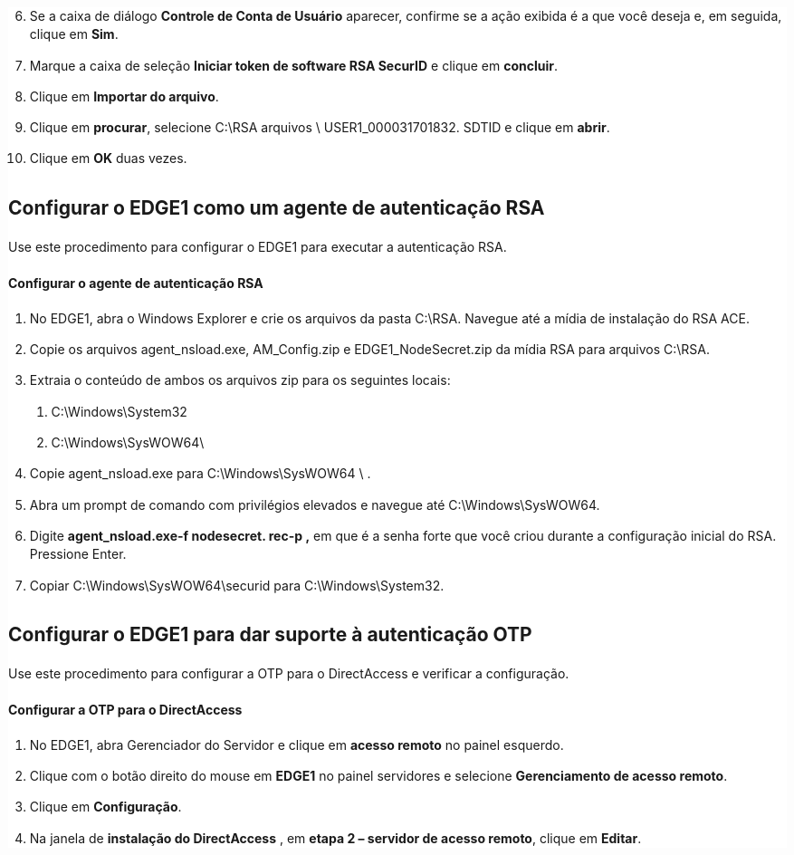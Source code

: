 6.  Se a caixa de diálogo **Controle de Conta de Usuário** aparecer, confirme se a ação exibida é a que você deseja e, em seguida, clique em **Sim**.

7.  Marque a caixa de seleção **Iniciar token de software RSA SecurID** e clique em **concluir**.

8.  Clique em **Importar do arquivo**.

9. Clique em **procurar**, selecione C:\RSA arquivos \ USER1_000031701832. SDTID e clique em **abrir**.

10. Clique em **OK** duas vezes.

## <a name="configure-edge1-as-an-rsa-authentication-agent"></a><a name="configAuthAgt"></a>Configurar o EDGE1 como um agente de autenticação RSA
Use este procedimento para configurar o EDGE1 para executar a autenticação RSA.

#### <a name="configure-the-rsa-authentication-agent"></a>Configurar o agente de autenticação RSA

1. No EDGE1, abra o Windows Explorer e crie os arquivos da pasta C:\RSA. Navegue até a mídia de instalação do RSA ACE.

2. Copie os arquivos agent_nsload.exe, AM_Config.zip e EDGE1_NodeSecret.zip da mídia RSA para arquivos C:\RSA.

3. Extraia o conteúdo de ambos os arquivos zip para os seguintes locais:

   1.  C:\Windows\System32

   2.  C:\Windows\SysWOW64\

4. Copie agent_nsload.exe para C:\Windows\SysWOW64 \\ .

5. Abra um prompt de comando com privilégios elevados e navegue até C:\Windows\SysWOW64.

6. Digite **agent_nsload.exe-f nodesecret. rec-p <password> ,** em que <password> é a senha forte que você criou durante a configuração inicial do RSA. Pressione Enter.

7. Copiar C:\Windows\SysWOW64\securid para C:\Windows\System32.

## <a name="configure-edge1-to-support-otp-authentication"></a><a name="configOTP"></a>Configurar o EDGE1 para dar suporte à autenticação OTP
Use este procedimento para configurar a OTP para o DirectAccess e verificar a configuração.

#### <a name="configure-otp-for-directaccess"></a>Configurar a OTP para o DirectAccess

1.  No EDGE1, abra Gerenciador do Servidor e clique em **acesso remoto** no painel esquerdo.

2.  Clique com o botão direito do mouse em **EDGE1** no painel servidores e selecione **Gerenciamento de acesso remoto**.

3.  Clique em **Configuração**.

4.  Na janela de **instalação do DirectAccess** , em **etapa 2 – servidor de acesso remoto**, clique em **Editar**.
